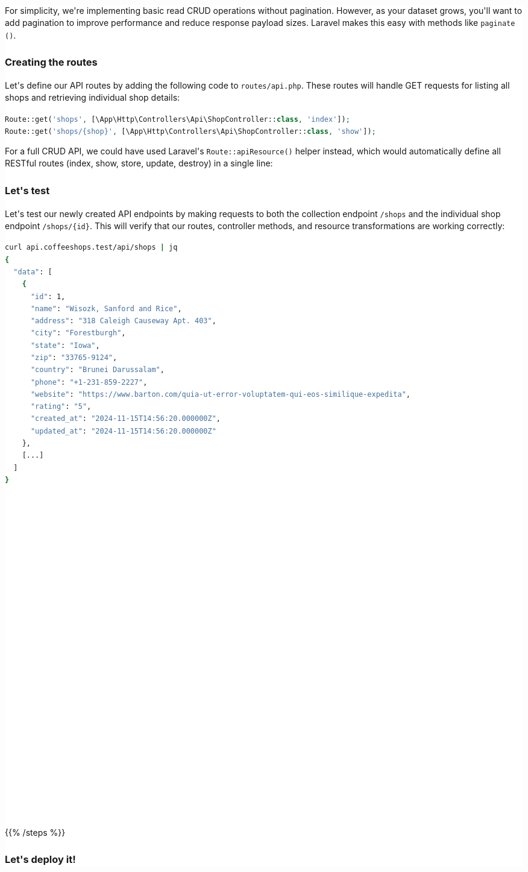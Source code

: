For simplicity, we're implementing basic read CRUD operations without pagination. However, as your dataset grows, you'll want to add pagination to improve performance and reduce response payload sizes. Laravel makes this easy with methods like `paginate()`.

### Creating the routes

Let's define our API routes by adding the following code to `routes/api.php`. These routes will handle GET requests for listing all shops and retrieving individual shop details:

```php
Route::get('shops', [\App\Http\Controllers\Api\ShopController::class, 'index']);
Route::get('shops/{shop}', [\App\Http\Controllers\Api\ShopController::class, 'show']);
```

For a full CRUD API, we could have used Laravel's `Route::apiResource()` helper instead, which would automatically define all RESTful routes (index, show, store, update, destroy) in a single line:

### Let's test

Let's test our newly created API endpoints by making requests to both the collection endpoint `/shops` and the individual shop endpoint `/shops/{id}`. This will verify that our routes, controller methods, and resource transformations are working correctly:

```bash
curl api.coffeeshops.test/api/shops | jq
{
  "data": [
    {
      "id": 1,
      "name": "Wisozk, Sanford and Rice",
      "address": "318 Caleigh Causeway Apt. 403",
      "city": "Forestburgh",
      "state": "Iowa",
      "zip": "33765-9124",
      "country": "Brunei Darussalam",
      "phone": "+1-231-859-2227",
      "website": "https://www.barton.com/quia-ut-error-voluptatem-qui-eos-similique-expedita",
      "rating": "5",
      "created_at": "2024-11-15T14:56:20.000000Z",
      "updated_at": "2024-11-15T14:56:20.000000Z"
    },
    [...]
  ]
}
```

<div style="position: relative; padding-bottom: 62.5%; height: 0;"><iframe src="https://www.loom.com/embed/4056056462134fd6a5494d5e055b3d29?sid=9efa5bc2-72cd-4c01-9477-7fd1e55fd408" frameborder="0" webkitallowfullscreen mozallowfullscreen allowfullscreen style="position: absolute; top: 0; left: 0; width: 100%; height: 100%;"></iframe></div>

{{% /steps %}}

### Let's deploy it!
